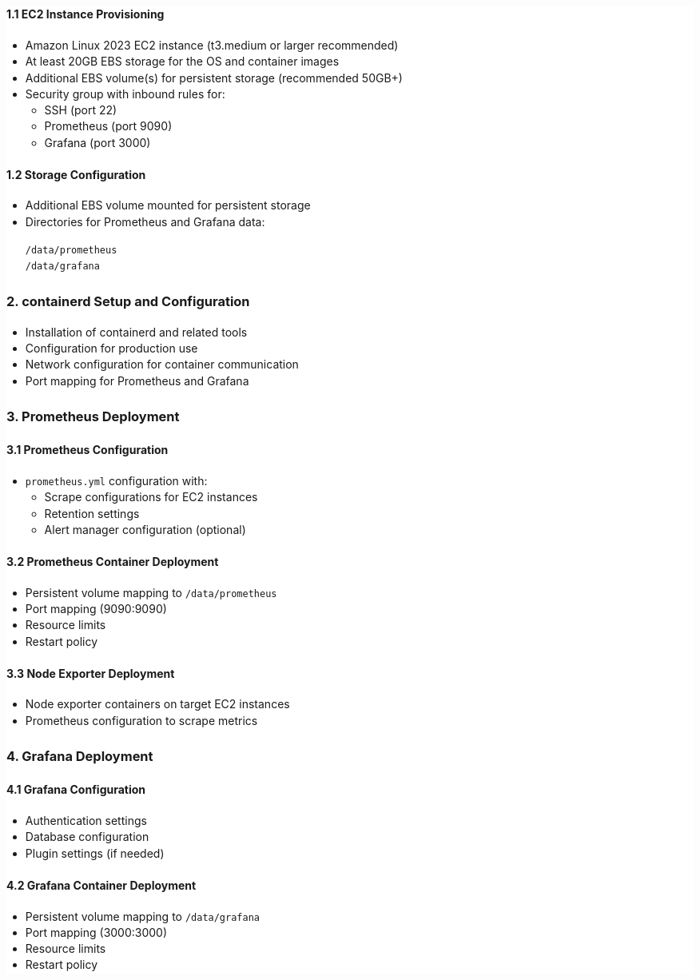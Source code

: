 #### 1.1 EC2 Instance Provisioning
- Amazon Linux 2023 EC2 instance (t3.medium or larger recommended)
- At least 20GB EBS storage for the OS and container images
- Additional EBS volume(s) for persistent storage (recommended 50GB+)
- Security group with inbound rules for:
  - SSH (port 22)
  - Prometheus (port 9090)
  - Grafana (port 3000)

#### 1.2 Storage Configuration
- Additional EBS volume mounted for persistent storage
- Directories for Prometheus and Grafana data:
  ```
  /data/prometheus
  /data/grafana
  ```

### 2. containerd Setup and Configuration

- Installation of containerd and related tools
- Configuration for production use
- Network configuration for container communication
- Port mapping for Prometheus and Grafana

### 3. Prometheus Deployment

#### 3.1 Prometheus Configuration
- `prometheus.yml` configuration with:
  - Scrape configurations for EC2 instances
  - Retention settings
  - Alert manager configuration (optional)

#### 3.2 Prometheus Container Deployment
- Persistent volume mapping to `/data/prometheus`
- Port mapping (9090:9090)
- Resource limits
- Restart policy

#### 3.3 Node Exporter Deployment
- Node exporter containers on target EC2 instances
- Prometheus configuration to scrape metrics

### 4. Grafana Deployment

#### 4.1 Grafana Configuration
- Authentication settings
- Database configuration
- Plugin settings (if needed)

#### 4.2 Grafana Container Deployment
- Persistent volume mapping to `/data/grafana`
- Port mapping (3000:3000)
- Resource limits
- Restart policy
